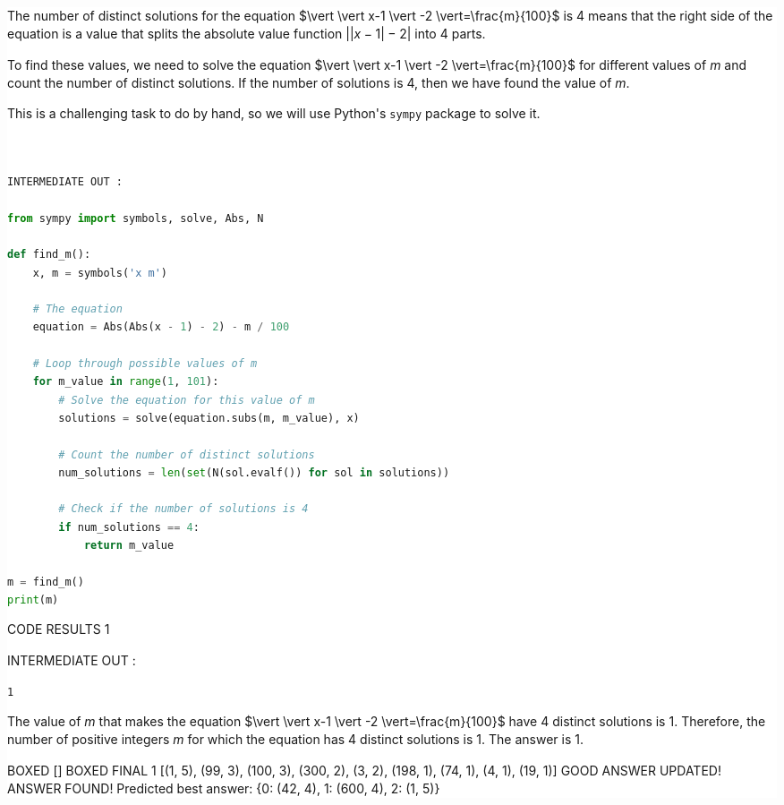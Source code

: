 

The number of distinct solutions for the equation $\vert \vert x-1 \vert -2 \vert=\frac{m}{100}$ is $4$ means that the right side of the equation is a value that splits the absolute value function $\vert \vert x-1 \vert -2 \vert$ into $4$ parts.

To find these values, we need to solve the equation $\vert \vert x-1 \vert -2 \vert=\frac{m}{100}$ for different values of $m$ and count the number of distinct solutions. If the number of solutions is $4$, then we have found the value of $m$.

This is a challenging task to do by hand, so we will use Python's `sympy` package to solve it.

```python


INTERMEDIATE OUT :

from sympy import symbols, solve, Abs, N

def find_m():
    x, m = symbols('x m')

    # The equation
    equation = Abs(Abs(x - 1) - 2) - m / 100

    # Loop through possible values of m
    for m_value in range(1, 101):
        # Solve the equation for this value of m
        solutions = solve(equation.subs(m, m_value), x)

        # Count the number of distinct solutions
        num_solutions = len(set(N(sol.evalf()) for sol in solutions))

        # Check if the number of solutions is 4
        if num_solutions == 4:
            return m_value

m = find_m()
print(m)
```

CODE RESULTS 1

INTERMEDIATE OUT :
```output
1
```
The value of $m$ that makes the equation $\vert \vert x-1 \vert -2 \vert=\frac{m}{100}$ have $4$ distinct solutions is $1$. Therefore, the number of positive integers $m$ for which the equation has $4$ distinct solutions is $1$. The answer is $1$.

BOXED []
BOXED FINAL 1
[(1, 5), (99, 3), (100, 3), (300, 2), (3, 2), (198, 1), (74, 1), (4, 1), (19, 1)]
GOOD ANSWER UPDATED!
ANSWER FOUND!
Predicted best answer: {0: (42, 4), 1: (600, 4), 2: (1, 5)}
